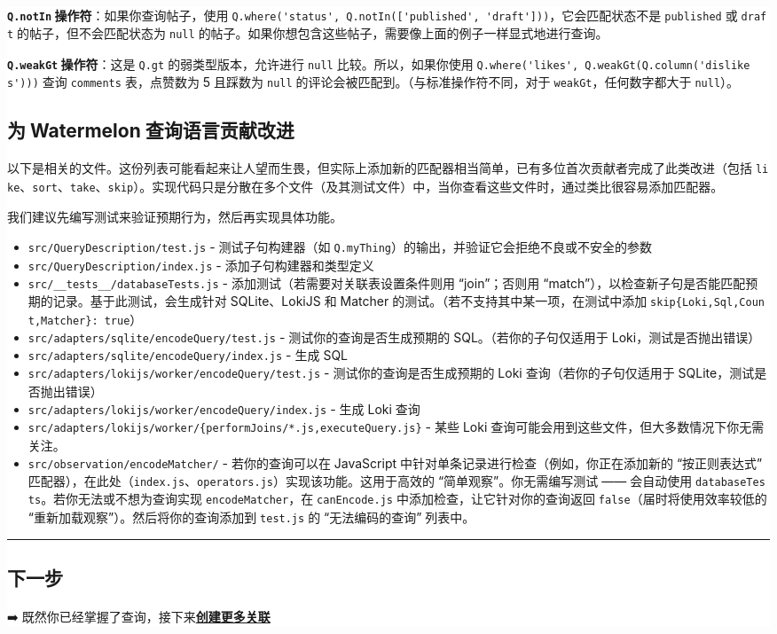 **`Q.notIn` 操作符**：如果你查询帖子，使用 `Q.where('status', Q.notIn(['published', 'draft']))`，它会匹配状态不是 `published` 或 `draft` 的帖子，但不会匹配状态为 `null` 的帖子。如果你想包含这些帖子，需要像上面的例子一样显式地进行查询。

**`Q.weakGt` 操作符**：这是 `Q.gt` 的弱类型版本，允许进行 `null` 比较。所以，如果你使用 `Q.where('likes', Q.weakGt(Q.column('dislikes')))` 查询 `comments` 表，点赞数为 5 且踩数为 `null` 的评论会被匹配到。（与标准操作符不同，对于 `weakGt`，任何数字都大于 `null`）。

## 为 Watermelon 查询语言贡献改进

以下是相关的文件。这份列表可能看起来让人望而生畏，但实际上添加新的匹配器相当简单，已有多位首次贡献者完成了此类改进（包括 `like`、`sort`、`take`、`skip`）。实现代码只是分散在多个文件（及其测试文件）中，当你查看这些文件时，通过类比很容易添加匹配器。

我们建议先编写测试来验证预期行为，然后再实现具体功能。

- `src/QueryDescription/test.js` - 测试子句构建器（如 `Q.myThing`）的输出，并验证它会拒绝不良或不安全的参数
- `src/QueryDescription/index.js` - 添加子句构建器和类型定义
- `src/__tests__/databaseTests.js` - 添加测试（若需要对关联表设置条件则用 “join”；否则用 “match”），以检查新子句是否能匹配预期的记录。基于此测试，会生成针对 SQLite、LokiJS 和 Matcher 的测试。（若不支持其中某一项，在测试中添加 `skip{Loki,Sql,Count,Matcher}: true`）
- `src/adapters/sqlite/encodeQuery/test.js` - 测试你的查询是否生成预期的 SQL。（若你的子句仅适用于 Loki，测试是否抛出错误）
- `src/adapters/sqlite/encodeQuery/index.js` - 生成 SQL
- `src/adapters/lokijs/worker/encodeQuery/test.js` - 测试你的查询是否生成预期的 Loki 查询（若你的子句仅适用于 SQLite，测试是否抛出错误）
- `src/adapters/lokijs/worker/encodeQuery/index.js` - 生成 Loki 查询
- `src/adapters/lokijs/worker/{performJoins/*.js,executeQuery.js}` - 某些 Loki 查询可能会用到这些文件，但大多数情况下你无需关注。
- `src/observation/encodeMatcher/` - 若你的查询可以在 JavaScript 中针对单条记录进行检查（例如，你正在添加新的 “按正则表达式” 匹配器），在此处（`index.js`、`operators.js`）实现该功能。这用于高效的 “简单观察”。你无需编写测试 —— 会自动使用 `databaseTests`。若你无法或不想为查询实现 `encodeMatcher`，在 `canEncode.js` 中添加检查，让它针对你的查询返回 `false`（届时将使用效率较低的 “重新加载观察”）。然后将你的查询添加到 `test.js` 的 “无法编码的查询” 列表中。

* * *

## 下一步

➡️ 既然你已经掌握了查询，接下来[**创建更多关联**](./Relation.md)
